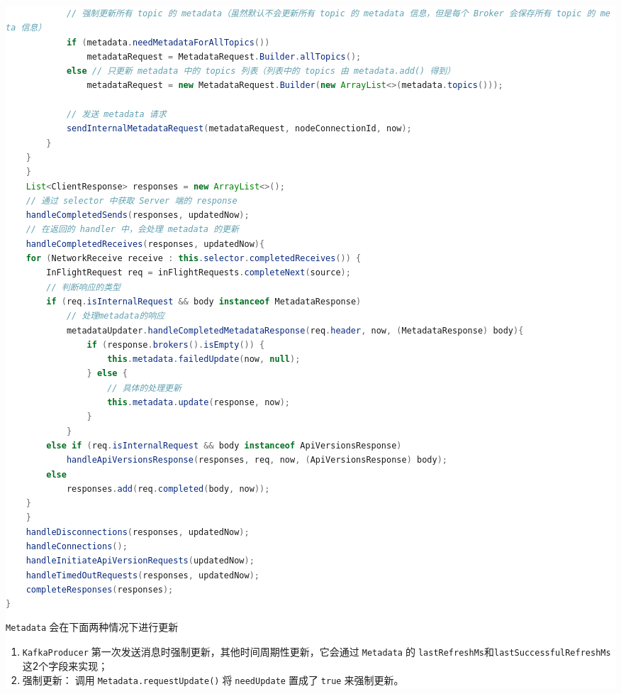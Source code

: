 ```java
			// 强制更新所有 topic 的 metadata（虽然默认不会更新所有 topic 的 metadata 信息，但是每个 Broker 会保存所有 topic 的 meta 信息）
			if (metadata.needMetadataForAllTopics())
				metadataRequest = MetadataRequest.Builder.allTopics();
			else // 只更新 metadata 中的 topics 列表（列表中的 topics 由 metadata.add() 得到）
				metadataRequest = new MetadataRequest.Builder(new ArrayList<>(metadata.topics()));
			
			// 发送 metadata 请求
			sendInternalMetadataRequest(metadataRequest, nodeConnectionId, now);
		}
	}
	}
	List<ClientResponse> responses = new ArrayList<>();
	// 通过 selector 中获取 Server 端的 response
    handleCompletedSends(responses, updatedNow);
	// 在返回的 handler 中，会处理 metadata 的更新
    handleCompletedReceives(responses, updatedNow){
	for (NetworkReceive receive : this.selector.completedReceives()) {
		InFlightRequest req = inFlightRequests.completeNext(source);
		// 判断响应的类型
		if (req.isInternalRequest && body instanceof MetadataResponse)
			// 处理metadata的响应
            metadataUpdater.handleCompletedMetadataResponse(req.header, now, (MetadataResponse) body){
				if (response.brokers().isEmpty()) {
					this.metadata.failedUpdate(now, null);
				} else {
					// 具体的处理更新
					this.metadata.update(response, now);
				}
			}
        else if (req.isInternalRequest && body instanceof ApiVersionsResponse)
            handleApiVersionsResponse(responses, req, now, (ApiVersionsResponse) body);
        else
            responses.add(req.completed(body, now));
	}
	}
    handleDisconnections(responses, updatedNow);
    handleConnections();
    handleInitiateApiVersionRequests(updatedNow);
    handleTimedOutRequests(responses, updatedNow);
    completeResponses(responses);
}

```

`Metadata` 会在下面两种情况下进行更新

1. `KafkaProducer` 第一次发送消息时强制更新，其他时间周期性更新，它会通过 `Metadata` 的 `lastRefreshMs`和`lastSuccessfulRefreshMs` 这2个字段来实现；
2. 强制更新： 调用 `Metadata.requestUpdate()` 将 `needUpdate` 置成了 `true` 来强制更新。
